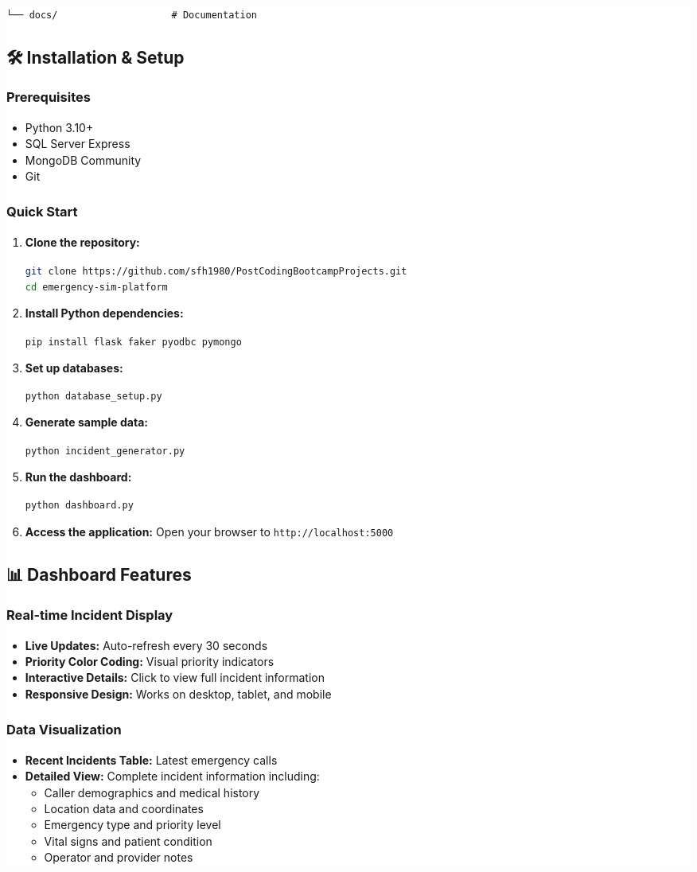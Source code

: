 ```
└── docs/                    # Documentation
```

## 🛠️ Installation & Setup

### Prerequisites
- Python 3.10+
- SQL Server Express
- MongoDB Community
- Git

### Quick Start
1. **Clone the repository:**
   ```bash
   git clone https://github.com/sfh1980/PostCodingBootcampProjects.git
   cd emergency-sim-platform
   ```

2. **Install Python dependencies:**
   ```bash
   pip install flask faker pyodbc pymongo
   ```

3. **Set up databases:**
   ```bash
   python database_setup.py
   ```

4. **Generate sample data:**
   ```bash
   python incident_generator.py
   ```

5. **Run the dashboard:**
   ```bash
   python dashboard.py
   ```

6. **Access the application:**
   Open your browser to `http://localhost:5000`

## 📊 Dashboard Features

### Real-time Incident Display
- **Live Updates:** Auto-refresh every 30 seconds
- **Priority Color Coding:** Visual priority indicators
- **Interactive Details:** Click to view full incident information
- **Responsive Design:** Works on desktop, tablet, and mobile

### Data Visualization
- **Recent Incidents Table:** Latest emergency calls
- **Detailed View:** Complete incident information including:
  - Caller demographics and medical history
  - Location data and coordinates
  - Emergency type and priority level
  - Vital signs and patient condition
  - Operator and provider notes
